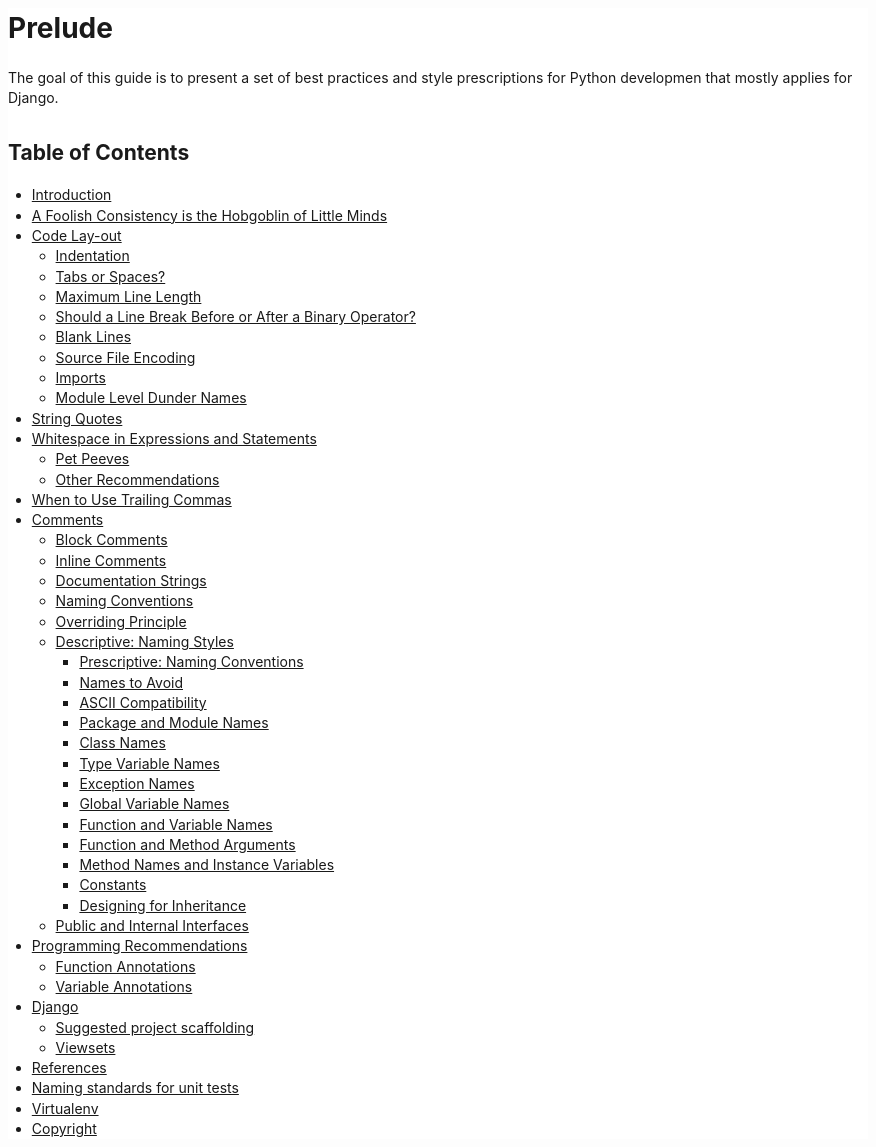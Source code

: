 # Prelude

The goal of this guide is to present a set of best practices and style
prescriptions for Python developmen that mostly applies for Django.

## Table of Contents

* [Introduction](#introduction)
* [A Foolish Consistency is the Hobgoblin of Little Minds](#a-foolish-consistency-is-the-hobgoblin-of-little-minds)
* [Code Lay-out](#code-lay-out)
  * [Indentation](#indentation)
  * [Tabs or Spaces?](#tabs-or-spaces?)
  * [Maximum Line Length](#maximum-line-length)
  * [Should a Line Break Before or After a Binary Operator?](#should-a-line-break-before-or-after-a-binary-operator?)
  * [Blank Lines](#blank-lines)
  * [Source File Encoding](#source-file-enconding)
  * [Imports](#imports)
  * [Module Level Dunder Names](#module-level-dunder-names)
* [String Quotes](#string-quotes)
* [Whitespace in Expressions and Statements](#whitespace-in-expressions-and-statements)
  * [Pet Peeves](#pet-peeves)
  * [Other Recommendations](#other-recommendations)
* [When to Use Trailing Commas](#when-to-use-trailing-commas)
* [Comments](#comments)
  * [Block Comments](#block-comments)
  * [Inline Comments](#inline-comments)
  * [Documentation Strings](#documentation-strings)
  * [Naming Conventions](#naming-conventions)
  * [Overriding Principle](#overriding-principle)
  * [Descriptive: Naming Styles](#descriptive:-naming-styles)
    * [Prescriptive: Naming Conventions](#prescriptive:-naming-conventions)
    * [Names to Avoid](#names-to-avoid)
    * [ASCII Compatibility](#ascii-compatibility)
    * [Package and Module Names](#package-and-module-names)
    * [Class Names](#class-names)
    * [Type Variable Names](#type-variable-names)
    * [Exception Names](#exception-names)
    * [Global Variable Names](#global-variable-names)
    * [Function and Variable Names](#function-and-variable-names)
    * [Function and Method Arguments](#function-and-method-arguments)
    * [Method Names and Instance Variables](#method-names-and-instance-variables)
    * [Constants](#constants)
    * [Designing for Inheritance](#designing-for-inheritance)
  * [Public and Internal Interfaces](#public-and-internal-interfaces)
* [Programming Recommendations](#programming-recommendations)
  * [Function Annotations](#function-annotations)
  * [Variable Annotations](#variable-annotations)
* [Django](#django)
  * [Suggested project scaffolding](#suggested-project-scaffolding)
  * [Viewsets](#viewsets)
* [References](#references)
* [Naming standards for unit tests](#naming-standards-for-unit-tests)
* [Virtualenv](#virtualenv)
* [Copyright](#copyright)
